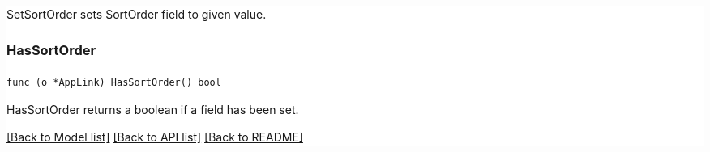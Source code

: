 SetSortOrder sets SortOrder field to given value.

### HasSortOrder

`func (o *AppLink) HasSortOrder() bool`

HasSortOrder returns a boolean if a field has been set.


[[Back to Model list]](../README.md#documentation-for-models) [[Back to API list]](../README.md#documentation-for-api-endpoints) [[Back to README]](../README.md)


